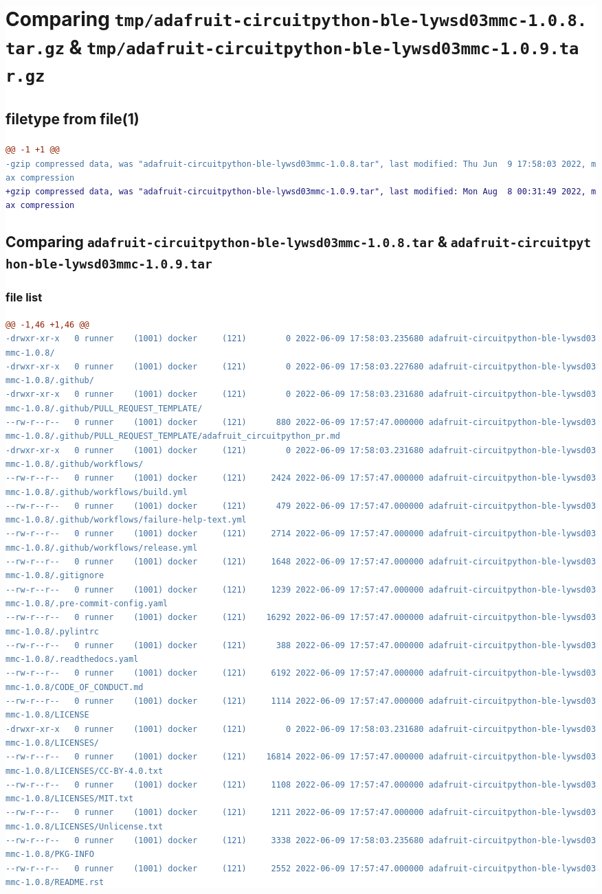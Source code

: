 # Comparing `tmp/adafruit-circuitpython-ble-lywsd03mmc-1.0.8.tar.gz` & `tmp/adafruit-circuitpython-ble-lywsd03mmc-1.0.9.tar.gz`

## filetype from file(1)

```diff
@@ -1 +1 @@
-gzip compressed data, was "adafruit-circuitpython-ble-lywsd03mmc-1.0.8.tar", last modified: Thu Jun  9 17:58:03 2022, max compression
+gzip compressed data, was "adafruit-circuitpython-ble-lywsd03mmc-1.0.9.tar", last modified: Mon Aug  8 00:31:49 2022, max compression
```

## Comparing `adafruit-circuitpython-ble-lywsd03mmc-1.0.8.tar` & `adafruit-circuitpython-ble-lywsd03mmc-1.0.9.tar`

### file list

```diff
@@ -1,46 +1,46 @@
-drwxr-xr-x   0 runner    (1001) docker     (121)        0 2022-06-09 17:58:03.235680 adafruit-circuitpython-ble-lywsd03mmc-1.0.8/
-drwxr-xr-x   0 runner    (1001) docker     (121)        0 2022-06-09 17:58:03.227680 adafruit-circuitpython-ble-lywsd03mmc-1.0.8/.github/
-drwxr-xr-x   0 runner    (1001) docker     (121)        0 2022-06-09 17:58:03.231680 adafruit-circuitpython-ble-lywsd03mmc-1.0.8/.github/PULL_REQUEST_TEMPLATE/
--rw-r--r--   0 runner    (1001) docker     (121)      880 2022-06-09 17:57:47.000000 adafruit-circuitpython-ble-lywsd03mmc-1.0.8/.github/PULL_REQUEST_TEMPLATE/adafruit_circuitpython_pr.md
-drwxr-xr-x   0 runner    (1001) docker     (121)        0 2022-06-09 17:58:03.231680 adafruit-circuitpython-ble-lywsd03mmc-1.0.8/.github/workflows/
--rw-r--r--   0 runner    (1001) docker     (121)     2424 2022-06-09 17:57:47.000000 adafruit-circuitpython-ble-lywsd03mmc-1.0.8/.github/workflows/build.yml
--rw-r--r--   0 runner    (1001) docker     (121)      479 2022-06-09 17:57:47.000000 adafruit-circuitpython-ble-lywsd03mmc-1.0.8/.github/workflows/failure-help-text.yml
--rw-r--r--   0 runner    (1001) docker     (121)     2714 2022-06-09 17:57:47.000000 adafruit-circuitpython-ble-lywsd03mmc-1.0.8/.github/workflows/release.yml
--rw-r--r--   0 runner    (1001) docker     (121)     1648 2022-06-09 17:57:47.000000 adafruit-circuitpython-ble-lywsd03mmc-1.0.8/.gitignore
--rw-r--r--   0 runner    (1001) docker     (121)     1239 2022-06-09 17:57:47.000000 adafruit-circuitpython-ble-lywsd03mmc-1.0.8/.pre-commit-config.yaml
--rw-r--r--   0 runner    (1001) docker     (121)    16292 2022-06-09 17:57:47.000000 adafruit-circuitpython-ble-lywsd03mmc-1.0.8/.pylintrc
--rw-r--r--   0 runner    (1001) docker     (121)      388 2022-06-09 17:57:47.000000 adafruit-circuitpython-ble-lywsd03mmc-1.0.8/.readthedocs.yaml
--rw-r--r--   0 runner    (1001) docker     (121)     6192 2022-06-09 17:57:47.000000 adafruit-circuitpython-ble-lywsd03mmc-1.0.8/CODE_OF_CONDUCT.md
--rw-r--r--   0 runner    (1001) docker     (121)     1114 2022-06-09 17:57:47.000000 adafruit-circuitpython-ble-lywsd03mmc-1.0.8/LICENSE
-drwxr-xr-x   0 runner    (1001) docker     (121)        0 2022-06-09 17:58:03.231680 adafruit-circuitpython-ble-lywsd03mmc-1.0.8/LICENSES/
--rw-r--r--   0 runner    (1001) docker     (121)    16814 2022-06-09 17:57:47.000000 adafruit-circuitpython-ble-lywsd03mmc-1.0.8/LICENSES/CC-BY-4.0.txt
--rw-r--r--   0 runner    (1001) docker     (121)     1108 2022-06-09 17:57:47.000000 adafruit-circuitpython-ble-lywsd03mmc-1.0.8/LICENSES/MIT.txt
--rw-r--r--   0 runner    (1001) docker     (121)     1211 2022-06-09 17:57:47.000000 adafruit-circuitpython-ble-lywsd03mmc-1.0.8/LICENSES/Unlicense.txt
--rw-r--r--   0 runner    (1001) docker     (121)     3338 2022-06-09 17:58:03.235680 adafruit-circuitpython-ble-lywsd03mmc-1.0.8/PKG-INFO
--rw-r--r--   0 runner    (1001) docker     (121)     2552 2022-06-09 17:57:47.000000 adafruit-circuitpython-ble-lywsd03mmc-1.0.8/README.rst
```